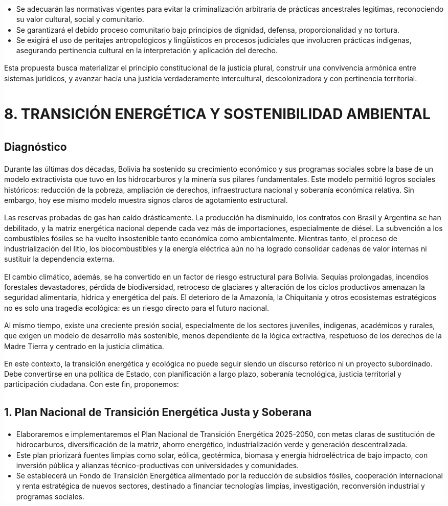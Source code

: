 - Se adecuarán las normativas vigentes para evitar la criminalización arbitraria de prácticas ancestrales legitimas, reconociendo su valor cultural, social y comunitario.
- Se garantizará el debido proceso comunitario bajo principios de dignidad, defensa, proporcionalidad y no tortura.
- Se exigirá el uso de peritajes antropológicos y lingüísticos en procesos judiciales que involucren prácticas indigenas, asegurando pertinencia cultural en la interpretación y aplicación del derecho.

Esta propuesta busca materializar el principio constitucional de la justicia plural, construir una convivencia armónica entre sistemas jurídicos, y avanzar hacia una justicia verdaderamente intercultural, descolonizadora y con pertinencia territorial.

# 8. TRANSICIÓN ENERGÉTICA Y SOSTENIBILIDAD AMBIENTAL 

## Diagnóstico

Durante las últimas dos décadas, Bolivia ha sostenido su crecimiento económico y sus programas sociales sobre la base de un modelo extractivista que tuvo en los hidrocarburos y la minería sus pilares fundamentales. Este modelo permitió logros sociales históricos: reducción de la pobreza, ampliación de derechos, infraestructura nacional y soberanía económica relativa. Sin embargo, hoy ese mismo modelo muestra signos claros de agotamiento estructural.

Las reservas probadas de gas han caído drásticamente. La producción ha disminuido, los contratos con Brasil y Argentina se han debilitado, y la matriz energética nacional depende cada vez más de importaciones, especialmente de diésel. La subvención a los combustibles fósiles se ha vuelto insostenible tanto económica como ambientalmente. Mientras tanto, el proceso de industrialización del litio, los biocombustibles y la energía eléctrica aún no ha logrado consolidar cadenas de valor internas ni sustituir la dependencia externa.

El cambio climático, además, se ha convertido en un factor de riesgo estructural para Bolivia. Sequías prolongadas, incendios forestales devastadores, pérdida de biodiversidad, retroceso de glaciares y alteración de los ciclos productivos amenazan la seguridad alimentaria, hídrica y energética del país. El deterioro de la Amazonía, la Chiquitania y otros ecosistemas estratégicos no es solo una tragedia ecológica: es un riesgo directo para el futuro nacional.

Al mismo tiempo, existe una creciente presión social, especialmente de los sectores juveniles, indigenas, académicos y rurales, que exigen un modelo de desarrollo más sostenible, menos dependiente de la lógica extractiva, respetuoso de los derechos de la Madre Tierra y centrado en la justicia climática.

En este contexto, la transición energética y ecológica no puede seguir siendo un discurso retórico ni un proyecto subordinado. Debe convertirse en una política de Estado, con planificación a largo plazo, soberanía tecnológica, justicia territorial y participación ciudadana. Con este fin, proponemos:

## 1. Plan Nacional de Transición Energética Justa y Soberana 

- Elaboraremos e implementaremos el Plan Nacional de Transición Energética 2025-2050, con metas claras de sustitución de hidrocarburos, diversificación de la matriz, ahorro energético, industrialización verde y generación descentralizada.
- Este plan priorizará fuentes limpias como solar, eólica, geotérmica, biomasa y energía hidroeléctrica de bajo impacto, con inversión pública y alianzas técnico-productivas con universidades y comunidades.
- Se establecerá un Fondo de Transición Energética alimentado por la reducción de subsidios fósiles, cooperación internacional y renta estratégica de nuevos sectores, destinado a financiar tecnologías limpias, investigación, reconversión industrial y programas sociales.
